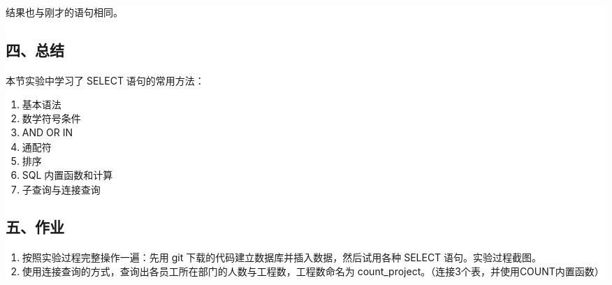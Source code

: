 结果也与刚才的语句相同。

## 四、总结

本节实验中学习了 SELECT 语句的常用方法：

1. 基本语法
2. 数学符号条件
2. AND OR IN
2. 通配符
3. 排序
2. SQL 内置函数和计算
2. 子查询与连接查询

## 五、作业

1. 按照实验过程完整操作一遍：先用 git 下载的代码建立数据库并插入数据，然后试用各种 SELECT 语句。实验过程截图。
2. 使用连接查询的方式，查询出各员工所在部门的人数与工程数，工程数命名为 count_project。（连接3个表，并使用COUNT内置函数）
